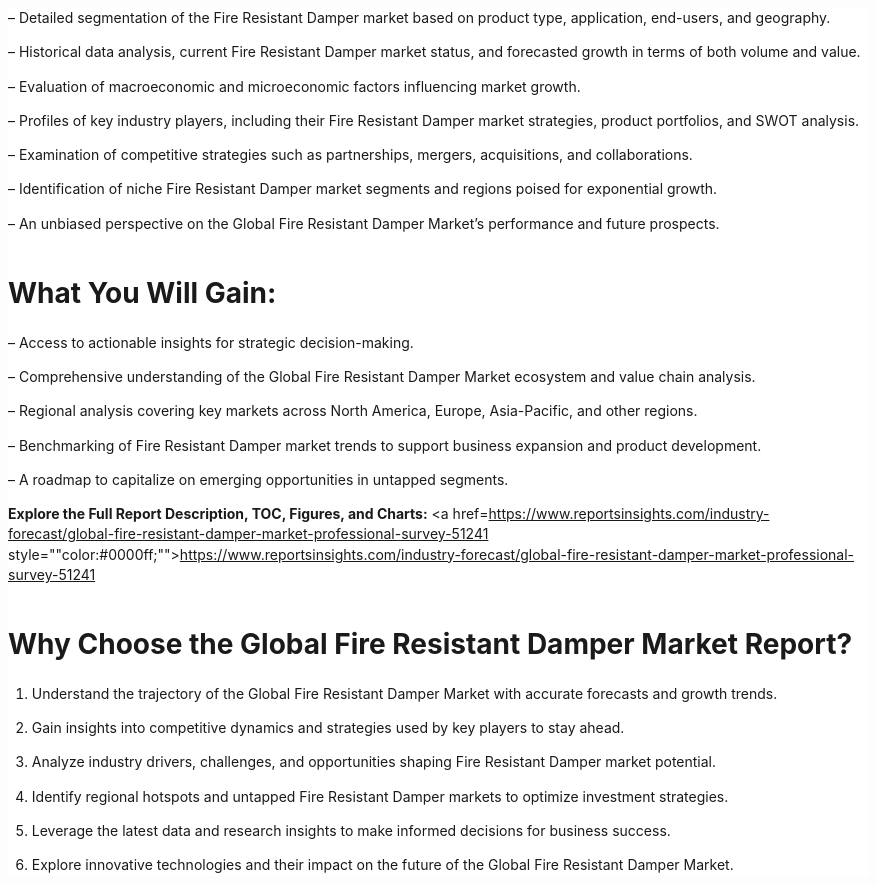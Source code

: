 – Detailed segmentation of the Fire Resistant Damper market based on product type, application, end-users, and geography.

– Historical data analysis, current Fire Resistant Damper market status, and forecasted growth in terms of both volume and value.

– Evaluation of macroeconomic and microeconomic factors influencing market growth.

– Profiles of key industry players, including their Fire Resistant Damper market strategies, product portfolios, and SWOT analysis.

– Examination of competitive strategies such as partnerships, mergers, acquisitions, and collaborations.

– Identification of niche Fire Resistant Damper market segments and regions poised for exponential growth.

– An unbiased perspective on the Global Fire Resistant Damper Market’s performance and future prospects.

# <strong>What You Will Gain:</strong>

– Access to actionable insights for strategic decision-making.

– Comprehensive understanding of the Global Fire Resistant Damper Market ecosystem and value chain analysis.

– Regional analysis covering key markets across North America, Europe, Asia-Pacific, and other regions.

– Benchmarking of Fire Resistant Damper market trends to support business expansion and product development.

– A roadmap to capitalize on emerging opportunities in untapped segments.

<strong>Explore the Full Report Description, TOC, Figures, and Charts:</strong>
<a href=https://www.reportsinsights.com/industry-forecast/global-fire-resistant-damper-market-professional-survey-51241 style=""color:#0000ff;"">https://www.reportsinsights.com/industry-forecast/global-fire-resistant-damper-market-professional-survey-51241</a>

# <strong>Why Choose the Global Fire Resistant Damper Market Report?</strong>

1. Understand the trajectory of the Global Fire Resistant Damper Market with accurate forecasts and growth trends.

2. Gain insights into competitive dynamics and strategies used by key players to stay ahead.

3. Analyze industry drivers, challenges, and opportunities shaping Fire Resistant Damper market potential.

4. Identify regional hotspots and untapped Fire Resistant Damper markets to optimize investment strategies.

5. Leverage the latest data and research insights to make informed decisions for business success.

6. Explore innovative technologies and their impact on the future of the Global Fire Resistant Damper Market.
